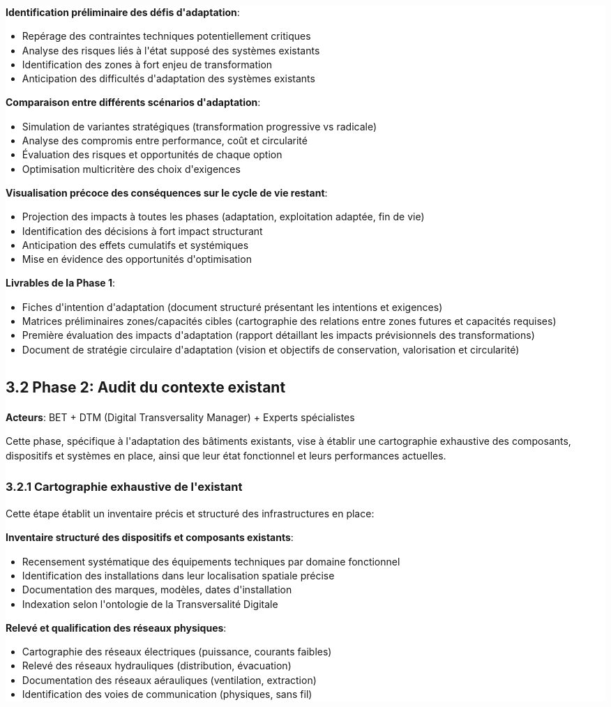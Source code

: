 **Identification préliminaire des défis d'adaptation**:

- Repérage des contraintes techniques potentiellement critiques
- Analyse des risques liés à l'état supposé des systèmes existants
- Identification des zones à fort enjeu de transformation
- Anticipation des difficultés d'adaptation des systèmes existants

**Comparaison entre différents scénarios d'adaptation**:

- Simulation de variantes stratégiques (transformation progressive vs radicale)
- Analyse des compromis entre performance, coût et circularité
- Évaluation des risques et opportunités de chaque option
- Optimisation multicritère des choix d'exigences

**Visualisation précoce des conséquences sur le cycle de vie restant**:

- Projection des impacts à toutes les phases (adaptation, exploitation adaptée, fin de vie)
- Identification des décisions à fort impact structurant
- Anticipation des effets cumulatifs et systémiques
- Mise en évidence des opportunités d'optimisation

**Livrables de la Phase 1**:

- Fiches d'intention d'adaptation (document structuré présentant les intentions et exigences)
- Matrices préliminaires zones/capacités cibles (cartographie des relations entre zones futures et capacités requises)
- Première évaluation des impacts d'adaptation (rapport détaillant les impacts prévisionnels des transformations)
- Document de stratégie circulaire d'adaptation (vision et objectifs de conservation, valorisation et circularité)

## 3.2 Phase 2: Audit du contexte existant

**Acteurs**: BET + DTM (Digital Transversality Manager) + Experts spécialistes

Cette phase, spécifique à l'adaptation des bâtiments existants, vise à établir une cartographie exhaustive des composants, dispositifs et systèmes en place, ainsi que leur état fonctionnel et leurs performances actuelles.

### 3.2.1 Cartographie exhaustive de l'existant

Cette étape établit un inventaire précis et structuré des infrastructures en place:

**Inventaire structuré des dispositifs et composants existants**:

- Recensement systématique des équipements techniques par domaine fonctionnel
- Identification des installations dans leur localisation spatiale précise
- Documentation des marques, modèles, dates d'installation
- Indexation selon l'ontologie de la Transversalité Digitale

**Relevé et qualification des réseaux physiques**:

- Cartographie des réseaux électriques (puissance, courants faibles)
- Relevé des réseaux hydrauliques (distribution, évacuation)
- Documentation des réseaux aérauliques (ventilation, extraction)
- Identification des voies de communication (physiques, sans fil)
